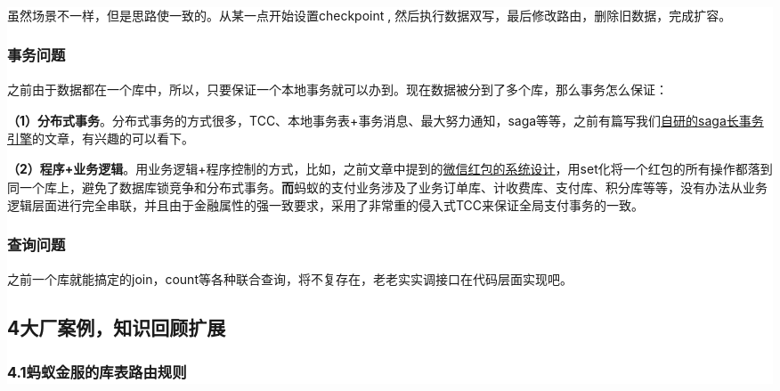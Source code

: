 虽然场景不一样，但是思路使一致的。从某一点开始设置checkpoint , 然后执行数据双写，最后修改路由，删除旧数据，完成扩容。

### 事务问题

之前由于数据都在一个库中，所以，只要保证一个本地事务就可以办到。现在数据被分到了多个库，那么事务怎么保证：

**（1）分布式事务**。分布式事务的方式很多，TCC、本地事务表+事务消息、最大努力通知，saga等等，之前有篇写我们[自研的saga长事务引擎](https://mp.weixin.qq.com/s?__biz=MzA4ODUzMDg5NQ==&mid=2650000675&idx=1&sn=f411dcfdf6135409b94963cbb45b4b0c&scene=21#wechat_redirect)的文章，有兴趣的可以看下。

**（2）程序+业务逻辑**。用业务逻辑+程序控制的方式，比如，之前文章中提到的[微信红包的系统设计](https://mp.weixin.qq.com/s?__biz=MzA4ODUzMDg5NQ==&mid=2650000991&idx=1&sn=4cd73cc5aa4ccb97d9823db82737d14b&scene=21#wechat_redirect)，用set化将一个红包的所有操作都落到同一个库上，避免了数据库锁竞争和分布式事务。**而**蚂蚁的支付业务涉及了业务订单库、计收费库、支付库、积分库等等，没有办法从业务逻辑层面进行完全串联，并且由于金融属性的强一致要求，采用了非常重的侵入式TCC来保证全局支付事务的一致。

### 查询问题

之前一个库就能搞定的join，count等各种联合查询，将不复存在，老老实实调接口在代码层面实现吧。

## 4大厂案例，知识回顾扩展

### 4.1蚂蚁金服的库表路由规则
